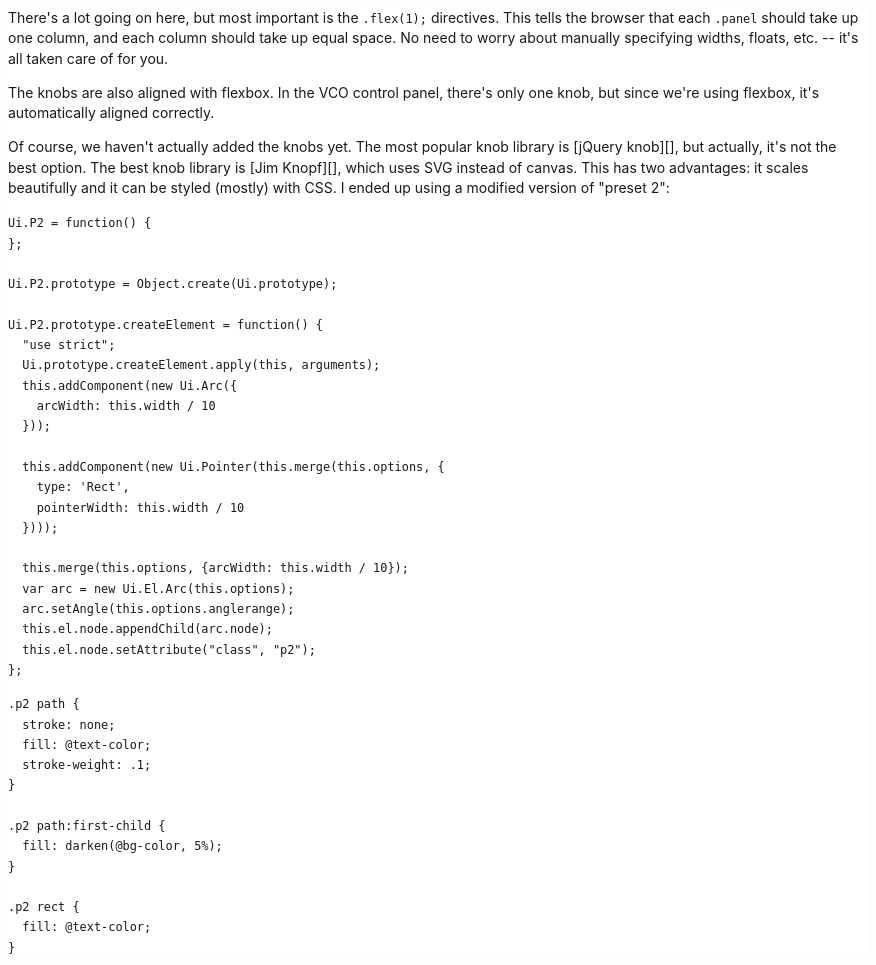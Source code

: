 
There's a lot going on here, but most important is the `.flex(1);`
directives. This tells the browser that each `.panel` should take up one
column, and each column should take up equal space. No need to worry
about manually specifying widths, floats, etc. -- it's all taken care of
for you.

The knobs are also aligned with flexbox. In the VCO control panel,
there's only one knob, but since we're using flexbox, it's automatically
aligned correctly.

Of course, we haven't actually added the knobs yet. The most popular
knob library is [jQuery knob][], but actually, it's not the best option.
The best knob library is [Jim Knopf][], which uses SVG instead of
canvas. This has two advantages: it scales beautifully and it can be
styled (mostly) with CSS. I ended up using a modified version of "preset
2":

~~~~ {.javascript}
Ui.P2 = function() {
};

Ui.P2.prototype = Object.create(Ui.prototype);

Ui.P2.prototype.createElement = function() {
  "use strict";
  Ui.prototype.createElement.apply(this, arguments);
  this.addComponent(new Ui.Arc({
    arcWidth: this.width / 10
  }));

  this.addComponent(new Ui.Pointer(this.merge(this.options, {
    type: 'Rect',
    pointerWidth: this.width / 10
  })));

  this.merge(this.options, {arcWidth: this.width / 10});
  var arc = new Ui.El.Arc(this.options);
  arc.setAngle(this.options.anglerange);
  this.el.node.appendChild(arc.node);
  this.el.node.setAttribute("class", "p2");
};
~~~~

~~~~ {.css}
.p2 path {
  stroke: none;
  fill: @text-color;
  stroke-weight: .1;
}

.p2 path:first-child {
  fill: darken(@bg-color, 5%);
}

.p2 rect {
  fill: @text-color;
}
~~~~


[^1]: Normally, I would have the noteOn method accept a MIDI note number
[^2]: I use LESS to [calculate this automatically][].
[^3]: Canvas isn't scalable by default, but if you redraw whenever the
  [Korg Monotron synthesizer]: https://lh3.googleusercontent.com/-IB3Rw79rchE/Uf2tCgK4LyI/AAAAAAAAxvk/WT5SFo6O8Ug/s0/kor-monotron_3.jpg
  [Monotron]: http://www.amazon.com/dp/B003DX96TW/?tag=zacden-20
  [the demo]: http://noisehack.com/monotron/
  [the code on GitHub]: https://github.com/zacharydenton/monotron
  [Monotron block diagram]: https://lh6.googleusercontent.com/-XqwhLdsOnu8/Uf2tCqvJQtI/AAAAAAAAxuU/X_IIwkkIviA/s0/monotron_Block_diagram+%25281%2529.jpg
  [a fairly simple synthesizer]: https://lh3.googleusercontent.com/-PqNb9yqvPxQ/Uf2tCpIWLgI/AAAAAAAAxuc/AN95hjSJBzI/s0/monotron_sch+%25281%2529.jpg
  [theremin]: https://en.wikipedia.org/wiki/Theremin
  [Pixeur]: http://www.veign.com/application.php?appid=107
  [Audiowide]: http://www.google.com/fonts/specimen/Audiowide
  [flexbox layout mode]: https://developer.mozilla.org/en-US/docs/Web/Guide/CSS/Flexible_boxes
  [LESS]: http://lesscss.org/
  [this Gist]: https://gist.github.com/jayj/4012969
  [jQuery knob]: http://anthonyterrien.com/knob/
  [Jim Knopf]: https://github.com/eskimoblood/jim-knopf
  [Fake 3D with CSS Borders]: https://lh3.googleusercontent.com/-KZdscuCzv1g/Uf8XeC1r_BI/AAAAAAAAxwA/9Ug5scl7TUI/s0/Capture2.jpg
  [MS-20]: http://www.amazon.com/dp/B00B5SKWBS/?tag=zacden-20
  [calculate this automatically]: https://github.com/zacharydenton/monotron/blob/master/css/preboot.less#L45